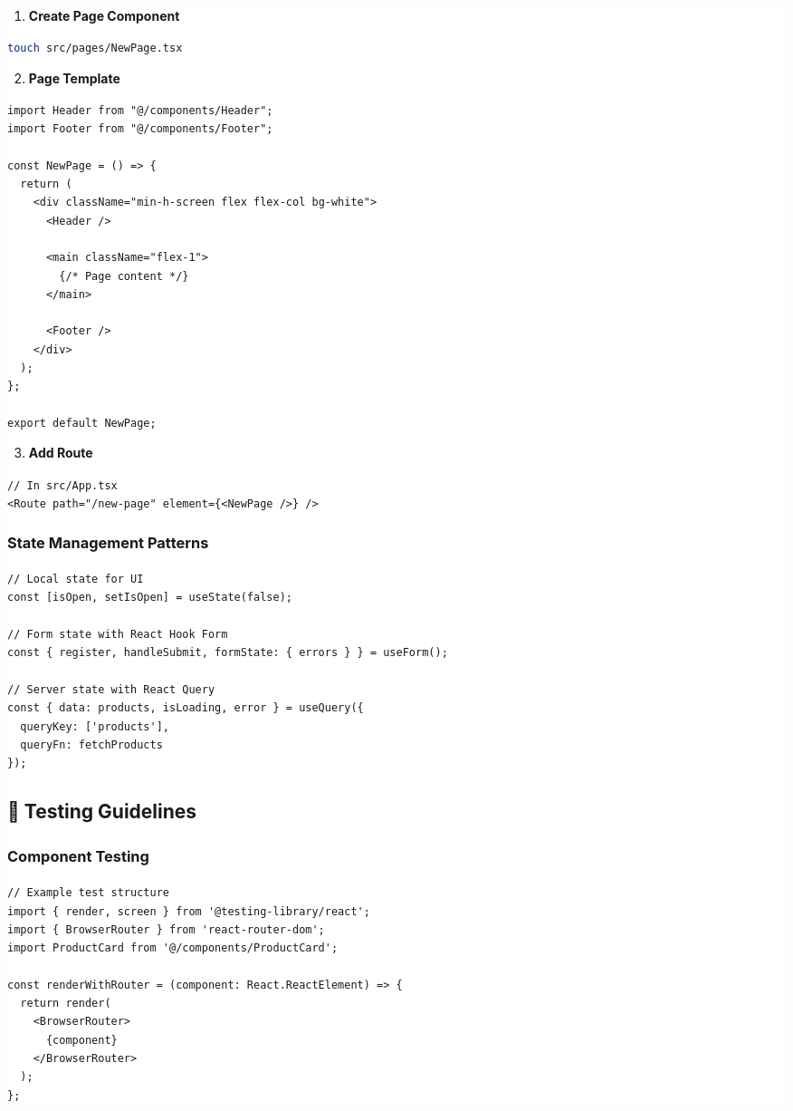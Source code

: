 1. **Create Page Component**
```bash
touch src/pages/NewPage.tsx
```

2. **Page Template**
```tsx
import Header from "@/components/Header";
import Footer from "@/components/Footer";

const NewPage = () => {
  return (
    <div className="min-h-screen flex flex-col bg-white">
      <Header />
      
      <main className="flex-1">
        {/* Page content */}
      </main>
      
      <Footer />
    </div>
  );
};

export default NewPage;
```

3. **Add Route**
```tsx
// In src/App.tsx
<Route path="/new-page" element={<NewPage />} />
```

### State Management Patterns

```tsx
// Local state for UI
const [isOpen, setIsOpen] = useState(false);

// Form state with React Hook Form
const { register, handleSubmit, formState: { errors } } = useForm();

// Server state with React Query
const { data: products, isLoading, error } = useQuery({
  queryKey: ['products'],
  queryFn: fetchProducts
});
```

## 🧪 Testing Guidelines

### Component Testing
```tsx
// Example test structure
import { render, screen } from '@testing-library/react';
import { BrowserRouter } from 'react-router-dom';
import ProductCard from '@/components/ProductCard';

const renderWithRouter = (component: React.ReactElement) => {
  return render(
    <BrowserRouter>
      {component}
    </BrowserRouter>
  );
};

```